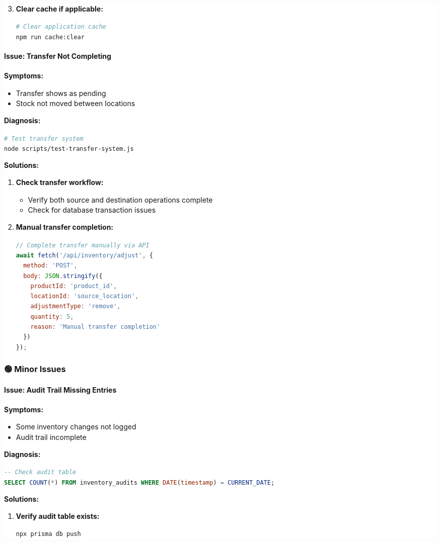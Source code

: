 3. **Clear cache if applicable:**
   ```bash
   # Clear application cache
   npm run cache:clear
   ```

#### Issue: Transfer Not Completing
**Symptoms:**
- Transfer shows as pending
- Stock not moved between locations

**Diagnosis:**
```bash
# Test transfer system
node scripts/test-transfer-system.js
```

**Solutions:**
1. **Check transfer workflow:**
   - Verify both source and destination operations complete
   - Check for database transaction issues

2. **Manual transfer completion:**
   ```javascript
   // Complete transfer manually via API
   await fetch('/api/inventory/adjust', {
     method: 'POST',
     body: JSON.stringify({
       productId: 'product_id',
       locationId: 'source_location',
       adjustmentType: 'remove',
       quantity: 5,
       reason: 'Manual transfer completion'
     })
   });
   ```

### 🟢 Minor Issues

#### Issue: Audit Trail Missing Entries
**Symptoms:**
- Some inventory changes not logged
- Audit trail incomplete

**Diagnosis:**
```sql
-- Check audit table
SELECT COUNT(*) FROM inventory_audits WHERE DATE(timestamp) = CURRENT_DATE;
```

**Solutions:**
1. **Verify audit table exists:**
   ```bash
   npx prisma db push
   ```
